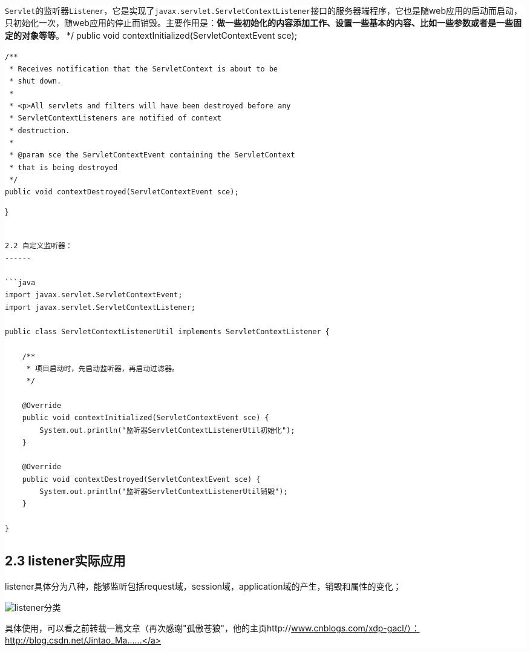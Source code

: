 ```Servlet```的监听器```Listener```，它是实现了```javax.servlet.ServletContextListener```接口的服务器端程序，它也是随web应用的启动而启动，只初始化一次，随web应用的停止而销毁。主要作用是：**做一些初始化的内容添加工作、设置一些基本的内容、比如一些参数或者是一些固定的对象等等**。
     */
    public void contextInitialized(ServletContextEvent sce);

    /**
     * Receives notification that the ServletContext is about to be
     * shut down.
     *
     * <p>All servlets and filters will have been destroyed before any
     * ServletContextListeners are notified of context
     * destruction.
     *
     * @param sce the ServletContextEvent containing the ServletContext
     * that is being destroyed
     */
    public void contextDestroyed(ServletContextEvent sce);
}
```

2.2 自定义监听器：
------

```java
import javax.servlet.ServletContextEvent;
import javax.servlet.ServletContextListener;

public class ServletContextListenerUtil implements ServletContextListener {

	/**
	 * 项目启动时，先启动监听器，再启动过滤器。
	 */

	@Override
	public void contextInitialized(ServletContextEvent sce) {
		System.out.println("监听器ServletContextListenerUtil初始化");
	}

	@Override
	public void contextDestroyed(ServletContextEvent sce) {
		System.out.println("监听器ServletContextListenerUtil销毁");
	}

}
```

2.3 listener实际应用
------

listener具体分为八种，能够监听包括request域，session域，application域的产生，销毁和属性的变化；

![listener分类](https://github.com/DemoTransfer/demotransfer/blob/master/java/interview/Spring/picture/listener%E5%88%86%E7%B1%BB.jpg)

具体使用，可以看之前转载一篇文章（再次感谢"孤傲苍狼"，他的主页http://www.cnblogs.com/xdp-gacl/）：<a href="https://blog.csdn.net/Jintao_Ma/article/details/51464124">http://blog.csdn.net/Jintao_Ma......</a>
